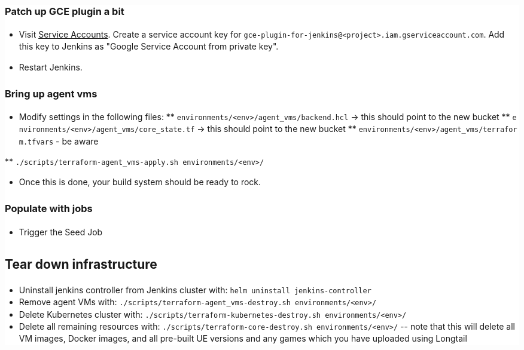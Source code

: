 ### Patch up GCE plugin a bit

* Visit [Service Accounts](https://console.cloud.google.com/iam-admin/serviceaccounts). Create a service account key for `gce-plugin-for-jenkins@<project>.iam.gserviceaccount.com`. Add this key to Jenkins as "Google Service Account from private key".

* Restart Jenkins.

### Bring up agent vms

* Modify settings in the following files:
** `environments/<env>/agent_vms/backend.hcl` -> this should point to the new bucket
** `environments/<env>/agent_vms/core_state.tf` -> this should point to the new bucket
** `environments/<env>/agent_vms/terraform.tfvars` - be aware

** `./scripts/terraform-agent_vms-apply.sh environments/<env>/`

* Once this is done, your build system should be ready to rock.

### Populate with jobs

* Trigger the Seed Job

## Tear down infrastructure

* Uninstall jenkins controller from Jenkins cluster with: `helm uninstall jenkins-controller`
* Remove agent VMs with: `./scripts/terraform-agent_vms-destroy.sh environments/<env>/`
* Delete Kubernetes cluster with: `./scripts/terraform-kubernetes-destroy.sh environments/<env>/`
* Delete all remaining resources with: `./scripts/terraform-core-destroy.sh environments/<env>/` -- note that this will delete all VM images, Docker images, and all pre-built UE versions and any games which you have uploaded using Longtail
